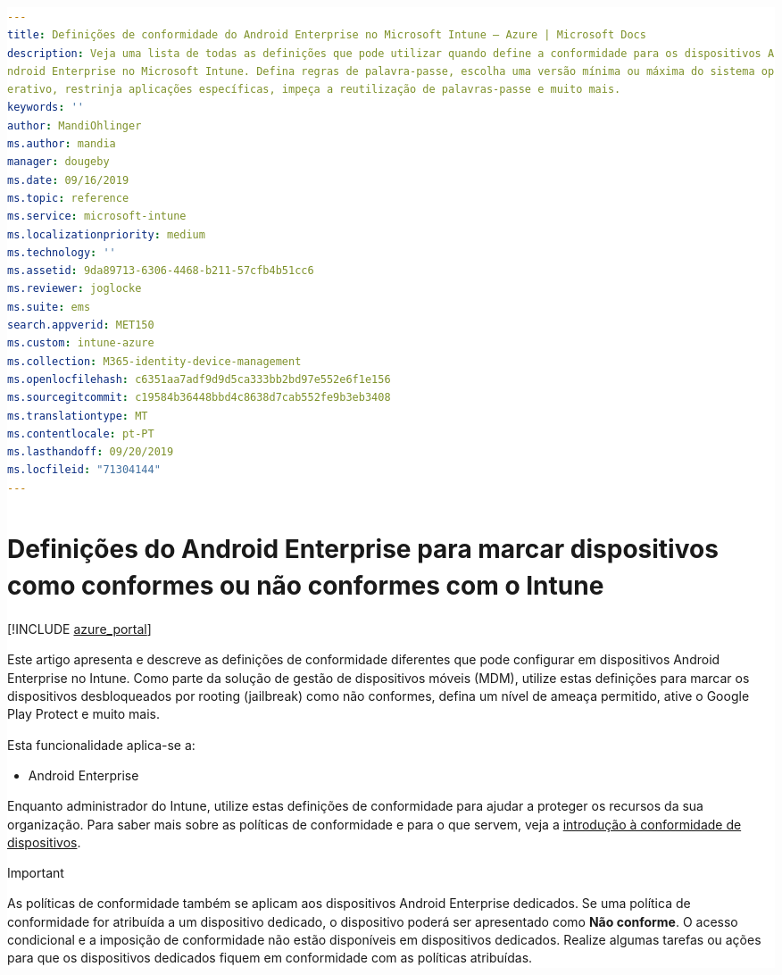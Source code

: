 ```yaml
---
title: Definições de conformidade do Android Enterprise no Microsoft Intune – Azure | Microsoft Docs
description: Veja uma lista de todas as definições que pode utilizar quando define a conformidade para os dispositivos Android Enterprise no Microsoft Intune. Defina regras de palavra-passe, escolha uma versão mínima ou máxima do sistema operativo, restrinja aplicações específicas, impeça a reutilização de palavras-passe e muito mais.
keywords: ''
author: MandiOhlinger
ms.author: mandia
manager: dougeby
ms.date: 09/16/2019
ms.topic: reference
ms.service: microsoft-intune
ms.localizationpriority: medium
ms.technology: ''
ms.assetid: 9da89713-6306-4468-b211-57cfb4b51cc6
ms.reviewer: joglocke
ms.suite: ems
search.appverid: MET150
ms.custom: intune-azure
ms.collection: M365-identity-device-management
ms.openlocfilehash: c6351aa7adf9d9d5ca333bb2bd97e552e6f1e156
ms.sourcegitcommit: c19584b36448bbd4c8638d7cab552fe9b3eb3408
ms.translationtype: MT
ms.contentlocale: pt-PT
ms.lasthandoff: 09/20/2019
ms.locfileid: "71304144"
---
```

# <a name="android-enterprise-settings-to-mark-devices-as-compliant-or-not-compliant-using-intune"></a>Definições do Android Enterprise para marcar dispositivos como conformes ou não conformes com o Intune

[!INCLUDE [azure_portal](./includes/azure_portal.md)]

Este artigo apresenta e descreve as definições de conformidade diferentes que pode configurar em dispositivos Android Enterprise no Intune. Como parte da solução de gestão de dispositivos móveis (MDM), utilize estas definições para marcar os dispositivos desbloqueados por rooting (jailbreak) como não conformes, defina um nível de ameaça permitido, ative o Google Play Protect e muito mais.

Esta funcionalidade aplica-se a:

- Android Enterprise

Enquanto administrador do Intune, utilize estas definições de conformidade para ajudar a proteger os recursos da sua organização. Para saber mais sobre as políticas de conformidade e para o que servem, veja a [introdução à conformidade de dispositivos](device-compliance-get-started.md).

> [!IMPORTANT]
> As políticas de conformidade também se aplicam aos dispositivos Android Enterprise dedicados. Se uma política de conformidade for atribuída a um dispositivo dedicado, o dispositivo poderá ser apresentado como **Não conforme**. O acesso condicional e a imposição de conformidade não estão disponíveis em dispositivos dedicados. Realize algumas tarefas ou ações para que os dispositivos dedicados fiquem em conformidade com as políticas atribuídas.
